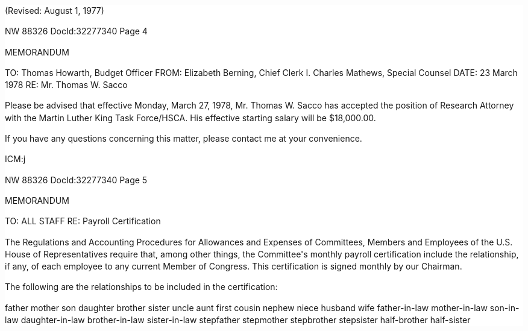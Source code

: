 (Revised: August 1, 1977)

NW 88326
DocId:32277340 Page 4

MEMORANDUM

TO: Thomas Howarth, Budget Officer
FROM: Elizabeth Berning, Chief Clerk
I. Charles Mathews, Special Counsel
DATE: 23 March 1978
RE: Mr. Thomas W. Sacco

Please be advised that effective Monday, March 27, 1978, Mr. Thomas W. Sacco has accepted the position of Research Attorney with the Martin Luther King Task Force/HSCA. His effective starting salary will be $18,000.00.

If you have any questions concerning this matter, please contact me at your convenience.

ICM:j

NW 88326
DocId:32277340 Page 5

MEMORANDUM

TO: ALL STAFF
RE: Payroll Certification

The Regulations and Accounting Procedures for Allowances and Expenses of Committees, Members and Employees of the U.S. House of Representatives require that, among other things, the Committee's monthly payroll certification include the relationship, if any, of each employee to any current Member of Congress. This certification is signed monthly by our Chairman.

The following are the relationships to be included in the certification:

father
mother
son
daughter
brother
sister
uncle
aunt
first cousin
nephew
niece
husband
wife
father-in-law
mother-in-law
son-in-law
daughter-in-law
brother-in-law
sister-in-law
stepfather
stepmother
stepbrother
stepsister
half-brother
half-sister
